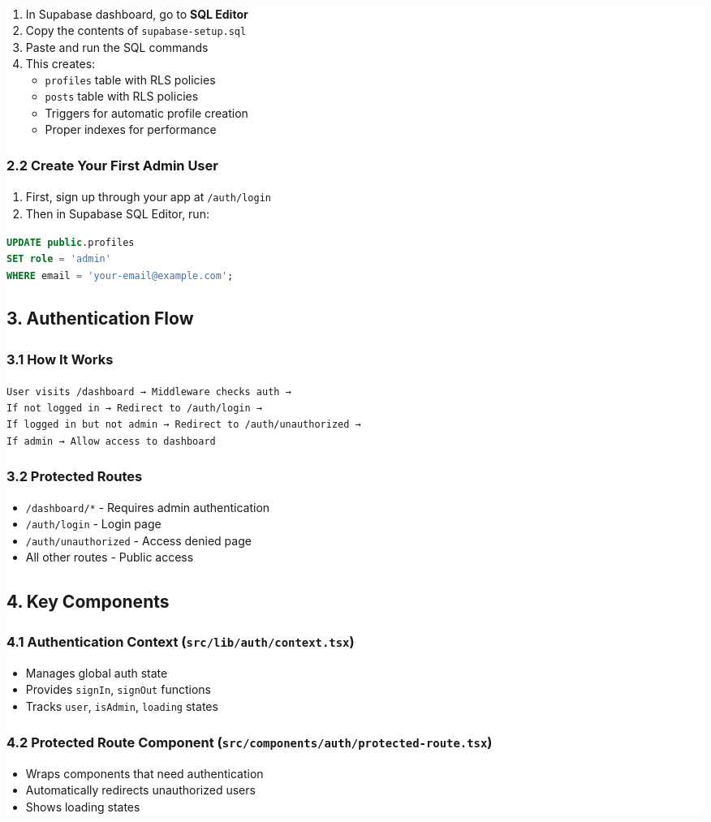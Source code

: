 1. In Supabase dashboard, go to **SQL Editor**
2. Copy the contents of `supabase-setup.sql`
3. Paste and run the SQL commands
4. This creates:
   - `profiles` table with RLS policies
   - `posts` table with RLS policies
   - Triggers for automatic profile creation
   - Proper indexes for performance

### 2.2 Create Your First Admin User

1. First, sign up through your app at `/auth/login`
2. Then in Supabase SQL Editor, run:

```sql
UPDATE public.profiles
SET role = 'admin'
WHERE email = 'your-email@example.com';
```

## 3. Authentication Flow

### 3.1 How It Works

```
User visits /dashboard → Middleware checks auth →
If not logged in → Redirect to /auth/login →
If logged in but not admin → Redirect to /auth/unauthorized →
If admin → Allow access to dashboard
```

### 3.2 Protected Routes

- `/dashboard/*` - Requires admin authentication
- `/auth/login` - Login page
- `/auth/unauthorized` - Access denied page
- All other routes - Public access

## 4. Key Components

### 4.1 Authentication Context (`src/lib/auth/context.tsx`)

- Manages global auth state
- Provides `signIn`, `signOut` functions
- Tracks `user`, `isAdmin`, `loading` states

### 4.2 Protected Route Component (`src/components/auth/protected-route.tsx`)

- Wraps components that need authentication
- Automatically redirects unauthorized users
- Shows loading states

